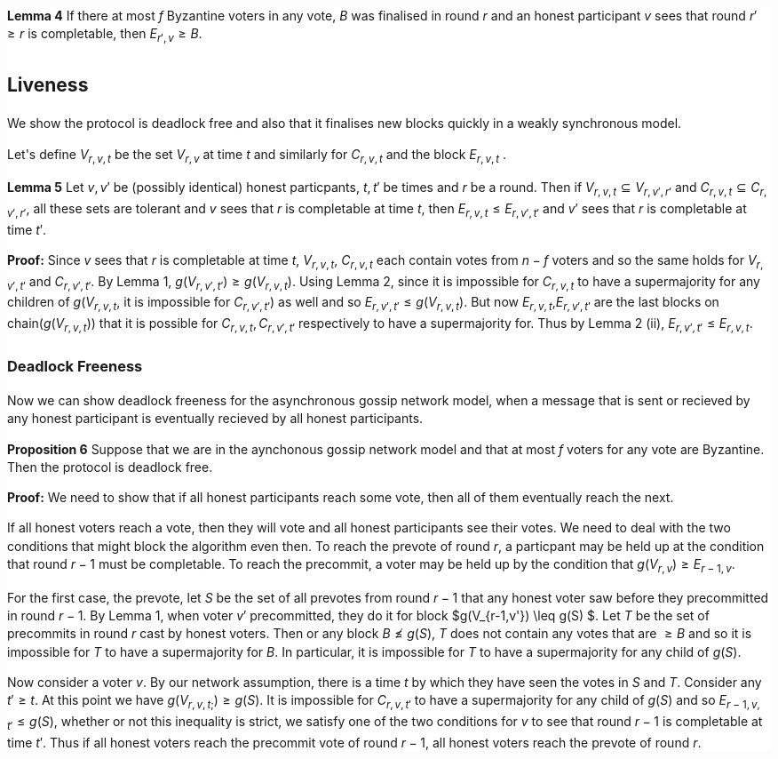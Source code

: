**Lemma 4**
If there at most $f$ Byzantine voters in any vote, $B$ was finalised in round $r$ and an honest participant $v$ sees that round $r' \geq r$ is completable, then $E_{r',v} \geq B$.

## Liveness

We show the protocol is deadlock free and also that it finalises new blocks quickly in a weakly synchronous model.

Let's define $V_{r,v,t}$ be the set $V_{r,v}$ at time $t$ and similarly for $C_{r,v,t}$ and the block $E_{r,v,t}$ .


**Lemma 5** Let $v,v'$ be (possibly identical) honest particpants, $t,t'$ be times and $r$ be a round. Then if $V_{r,v,t} \subseteq V_{r,v',r'}$ and $C_{r,v,t} \subseteq C_{r,v',r'}$, all these sets are tolerant and $v$ sees that $r$ is completable at time $t$, then $E_{r,v,t} \leq E_{r,v',t'}$ and $v'$ sees that $r$ is completable at time $t'$.

**Proof:** Since $v$ sees that $r$ is completable at time $t$, $V_{r,v,t}$, $C_{r,v,t}$ each contain votes from $n-f$ voters and so the same holds for $V_{r,v',t'}$ and $C_{r,v',t'}$. 
By Lemma 1, $g(V_{r,v',t'}) \geq g(V_{r,v,t})$. Using Lemma 2, since it is impossible for $C_{r,v,t}$ to have a supermajority for any children of $g(V_{r,v,t}$, it is impossible for $C_{r,v',t'})$ as well and so $E_{r,v',t'} \leq g(V_{r,v,t})$. But now $E_{r,v,t}$,$E_{r,v',t'}$ are the last blocks on $\textrm{chain}(g(V_{r,v,t}))$ that it is possible for $C_{r,v,t},C_{r,v',t'}$ respectively to have a supermajority for. Thus by Lemma 2 (ii), $E_{r,v',t'} \leq E_{r,v,t}$.

### Deadlock Freeness

Now we can show deadlock freeness for the asynchronous gossip network model, when a message that is sent or recieved by any honest participant is eventually recieved by all honest participants.

**Proposition 6** Suppose that we are in the aynchonous gossip network model and that at most $f$ voters for any vote are Byzantine. Then the protocol is deadlock free.

**Proof:** We need to show that if all honest participants reach some vote, then all of them eventually reach the next.

If all honest voters reach a vote, then they will vote and all honest participants see their votes. We need to deal with the two conditions that might block the algorithm even then. To reach the prevote of round $r$, a particpant may be held up at the condition that round $r-1$ must be completable. To reach the precommit, a voter may be held up by the condition that $g(V_{r,v}) \geq E_{r-1,v}$.

For the first case, the prevote, let $S$ be the set of all prevotes from round $r-1$ that any honest voter saw before they precommitted in round $r-1$. By Lemma 1, when voter $v'$ precommitted, they do it for block $g(V_{r-1,v'}) \leq g(S)
$. Let $T$ be the set of precommits in round $r$ cast by honest voters. Then or any block $B \not\leq g(S)$, $T$ does not contain any votes that are $\geq B$ and so it is impossible for $T$ to have a supermajority for $B$. In particular, it is impossible for $T$ to have a supermajority for any child of $g(S)$. 

Now consider a voter $v$. By our network assumption, there is a time $t$ by which they have seen the votes in $S$ and $T$. Consider any $t' \geq t$. At this point we have $g(V_{r,v,t;}) \geq g(S)$. It is impossible for $C_{r,v,t'}$ to have a supermajority for any child of $g(S)$ and so $E_{r-1,v,t'} \leq g(S)$, whether or not this inequality is strict, we satisfy one of the two conditions for $v$ to see that round $r-1$ is completable at time $t'$. Thus if all honest voters reach the precommit vote of round $r-1$, all honest voters reach the prevote of round $r$.
